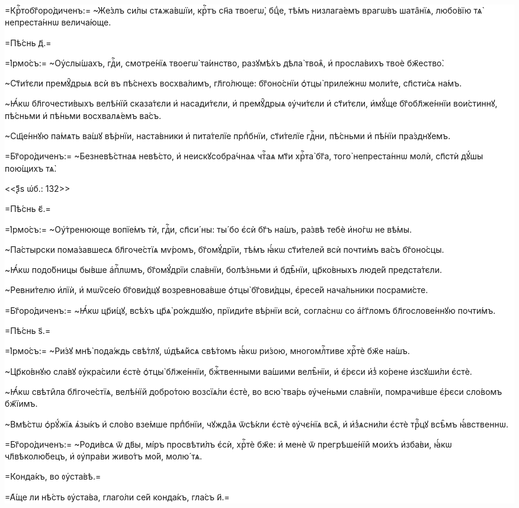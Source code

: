 =Крⷭ҇тобг҃оро́диченъ:= ~Же́злъ си́лы стѧжа́вшїи, крⷭ҇тъ сн҃а твоегѡ̀, бцⷣе,
тѣ́мъ низлага́емъ врагѡ́въ шата̑нїѧ, любо́вїю тѧ̀ непреста́ннѡ велича́юще.

=Пѣ́снь д҃.=

=І҆рмо́съ:= ~Оу҆слы́шахъ, гдⷭ҇и, смотре́нїѧ твоегѡ̀ та́инство, разꙋмѣ́хъ дѣла̀
твоѧ̑, и҆ просла́вихъ твоѐ бж҃ество̀.

~Ст҃и́тєли премꙋ̑дрыѧ всѝ въ пѣ́снехъ восхва́лимъ, гл҃го́люще: бг҃оно́снїи
ѻ҆тцы̀ приле́жнѡ моли́те, сп҃сти́сѧ на́мъ.

~Ꙗ҆́кѡ бл҃гочести́выхъ велѣ́нїй сказа́тєли и҆ насади́тєли, и҆ премꙋ̑дрыѧ
ᲂу҆чи́тєли и҆ ст҃и́тєли, и҆мꙋ́ще бг҃обл҃же́ннїи вои́стиннꙋ, пѣ́сньми и҆ пѣ́ньми
восхвалѧ́емъ ва́съ.

~Сщ҃е́ннꙋю па́мѧть ва́шꙋ вѣ́рнїи, наста́вники и҆ пита́телїе прпⷣбнїи,
ст҃и́телїе гдⷭ҇ни, пѣ́сньми и҆ пѣ́нїи пра́зднꙋемъ.

=Бг҃оро́диченъ:= ~Безневѣ́стнаѧ невѣ́сто, и҆ неискꙋсобра́чнаѧ чтⷭ҇аѧ мт҃и
хрⷭ҇та̀ бг҃а, того̀ непреста́ннѡ молѝ, сп҃стѝ дꙋ́шы пою́щихъ тѧ̀.

<<ѯ҃ѕ ѡ҆б.: 132>>

=Пѣ́снь є҃.=

=І҆рмо́съ:= ~Оу҆́тренююще вопїе́мъ тѝ, гдⷭ҇и, сп҃си́ ны: ты́ бо є҆сѝ бг҃ъ
на́шъ, ра́звѣ тебѐ и҆но́гѡ не вѣ́мы.

~Па́стырски пома́завшесѧ бл҃гоче́стїѧ мѵ́ромъ, бг҃омꙋ́дрїи, тѣ́мъ ꙗ҆́кѡ
ст҃и́телей всѝ почти́мъ ва́съ бг҃оно́сцы.

~Ꙗ҆́кѡ подо́бницы бы́вше а҆пⷭ҇лѡмъ, бг҃омꙋ́дрїи сла́внїи, болѣ́зньми и҆
бдѣ̑нїи, цр҃ко́вныхъ люде́й предста́тєли.

~Ревни́телю и҆лїѝ, и҆ мѡѷсе́ю бг҃ови́дцꙋ возревнова́вше ѻ҆тцы̀ бг҃ови́дцы,
є҆ресе́й нача́льники посрами́сте.

=Бг҃оро́диченъ:= ~Ꙗ҆́кѡ цр҃и́цꙋ, всѣ́хъ цр҃ѧ̀ ро́ждшꙋю, прїиди́те вѣ́рнїи всѝ,
согла́снѡ со а҆́гг҃ломъ бл҃гослове́ннꙋю почти́мъ.

=Пѣ́снь ѕ҃.=

=І҆рмо́съ:= ~Ри́зꙋ мнѣ̀ пода́ждь свѣ́тлꙋ, ѡ҆дѣѧ́йсѧ свѣ́томъ ꙗ҆́кѡ ри́зою,
многомлⷭ҇тиве хрⷭ҇тѐ бж҃е на́шъ.

~Цр҃ко́внꙋю сла́вꙋ ᲂу҆кра́сили є҆стѐ ѻ҆тцы̀ бл҃же́ннїи, бжⷭ҇твенными ва́шими
велѣ̑нїи, и҆ є҆́рєси и҆з̾ ко́рене и҆зсꙋши́ли є҆стѐ.

~Ꙗ҆́кѡ свѣти̑ла бл҃гоче́стїѧ, велѣ́нїй добро́тою возсїѧ́ли є҆стѐ, во всю̀
тва́рь ᲂу҆че́ньми сла́внїи, помрачи́вше є҆́рєси сло́вомъ бж҃їимъ.

~Вмѣ́стѡ ѻ҆рꙋ́жїѧ ѧ҆зы́къ и҆ сло́во взе́мше прпⷣбнїи, чꙋжда̑ѧ ѿсѣ́кли є҆стѐ
ᲂу҆чє́нїѧ всѧ̑, и҆ и҆з̾ѧсни́ли є҆стѐ трⷪ҇цꙋ всѣ̑мъ ꙗ҆́вственнѡ.

=Бг҃оро́диченъ:= ~Роди́всѧ ѿ дв҃ы, мі́ръ просвѣти́лъ є҆сѝ, хрⷭ҇тѐ бж҃е: и҆ менѐ
ѿ прегрѣше́нїй мои́хъ и҆зба́ви, ꙗ҆́кѡ чл҃вѣколю́бецъ, и҆ ᲂу҆пра́ви живо́тъ мо́й,
молю́ тѧ.

=Конда́къ, во ᲂу҆ста́вѣ.=

=А҆́ще ли нѣ́сть ᲂу҆ста́ва, глаго́ли се́й конда́къ, гла́съ и҃.=
